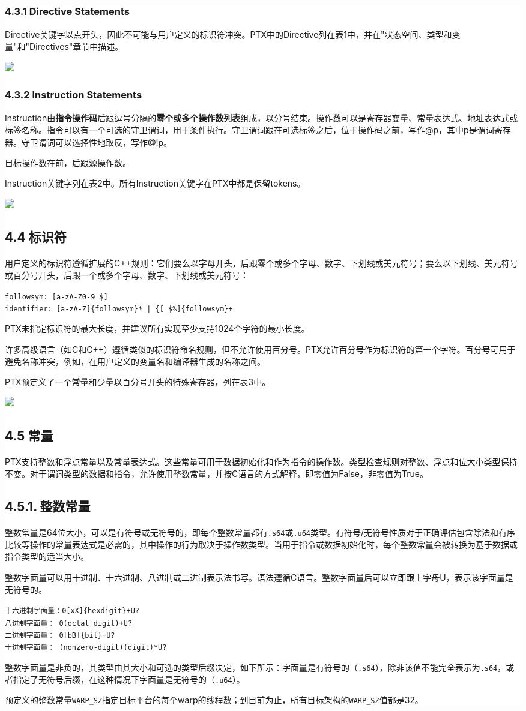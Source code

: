 ### 4.3.1 Directive Statements

Directive关键字以点开头，因此不可能与用户定义的标识符冲突。PTX中的Directive列在表1中，并在"状态空间、类型和变量"和"Directives"章节中描述。

![](https://files.mdnice.com/user/59/4a74823b-d74b-4ef1-ae97-389b33521693.png)

### 4.3.2 Instruction Statements

Instruction由**指令操作码**后跟逗号分隔的**零个或多个操作数列表**组成，以分号结束。操作数可以是寄存器变量、常量表达式、地址表达式或标签名称。指令可以有一个可选的守卫谓词，用于条件执行。守卫谓词跟在可选标签之后，位于操作码之前，写作@p，其中p是谓词寄存器。守卫谓词可以选择性地取反，写作@!p。

目标操作数在前，后跟源操作数。

Instruction关键字列在表2中。所有Instruction关键字在PTX中都是保留tokens。

![](https://files.mdnice.com/user/59/bb93e069-934c-461b-a4a7-f39ecc56ead7.png)


## 4.4 标识符

用户定义的标识符遵循扩展的C++规则：它们要么以字母开头，后跟零个或多个字母、数字、下划线或美元符号；要么以下划线、美元符号或百分号开头，后跟一个或多个字母、数字、下划线或美元符号：

```apache
followsym: [a-zA-Z0-9_$]
identifier: [a-zA-Z]{followsym}* | {[_$%]{followsym}+
```

PTX未指定标识符的最大长度，并建议所有实现至少支持1024个字符的最小长度。

许多高级语言（如C和C++）遵循类似的标识符命名规则，但不允许使用百分号。PTX允许百分号作为标识符的第一个字符。百分号可用于避免名称冲突，例如，在用户定义的变量名和编译器生成的名称之间。

PTX预定义了一个常量和少量以百分号开头的特殊寄存器，列在表3中。

![](https://files.mdnice.com/user/59/6e425754-3231-48f5-9289-0c7bb403d237.png)

## 4.5 常量

PTX支持整数和浮点常量以及常量表达式。这些常量可用于数据初始化和作为指令的操作数。类型检查规则对整数、浮点和位大小类型保持不变。对于谓词类型的数据和指令，允许使用整数常量，并按C语言的方式解释，即零值为False，非零值为True。

## 4.5.1. 整数常量

整数常量是64位大小，可以是有符号或无符号的，即每个整数常量都有`.s64`或`.u64`类型。有符号/无符号性质对于正确评估包含除法和有序比较等操作的常量表达式是必需的，其中操作的行为取决于操作数类型。当用于指令或数据初始化时，每个整数常量会被转换为基于数据或指令类型的适当大小。

整数字面量可以用十进制、十六进制、八进制或二进制表示法书写。语法遵循C语言。整数字面量后可以立即跟上字母U，表示该字面量是无符号的。

```shell
十六进制字面量：0[xX]{hexdigit}+U?
八进制字面量： 0(octal digit)+U?
二进制字面量： 0[bB]{bit}+U?
十进制字面量： (nonzero-digit)(digit)*U?
```

整数字面量是非负的，其类型由其大小和可选的类型后缀决定，如下所示：字面量是有符号的（`.s64`），除非该值不能完全表示为`.s64`，或者指定了无符号后缀，在这种情况下字面量是无符号的（`.u64`）。

预定义的整数常量`WARP_SZ`指定目标平台的每个warp的线程数；到目前为止，所有目标架构的`WARP_SZ`值都是32。













